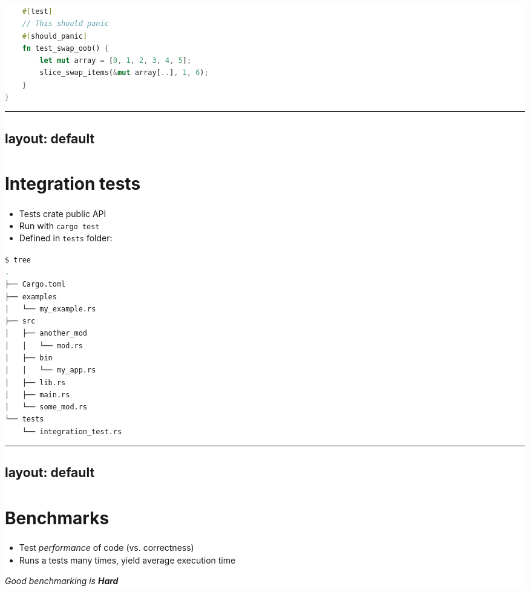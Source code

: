 ```rust {all|1-6|8-11,28|13-19|18|21-27}
    #[test]
    // This should panic
    #[should_panic] 
    fn test_swap_oob() {
        let mut array = [0, 1, 2, 3, 4, 5];
        slice_swap_items(&mut array[..], 1, 6);
    }
}
```



---
layout: default
---

# Integration tests

- Tests crate public API
- Run with `cargo test`
- Defined in `tests` folder:

```bash {all|14-15}
$ tree
.
├── Cargo.toml
├── examples
│   └── my_example.rs
├── src
│   ├── another_mod
│   │   └── mod.rs
│   ├── bin
│   │   └── my_app.rs
│   ├── lib.rs
│   ├── main.rs
│   └── some_mod.rs
└── tests
    └── integration_test.rs
```



---
layout: default
---

# Benchmarks

- Test *performance* of code (vs. correctness)
- Runs a tests many times, yield average execution time

*Good benchmarking is **Hard***
